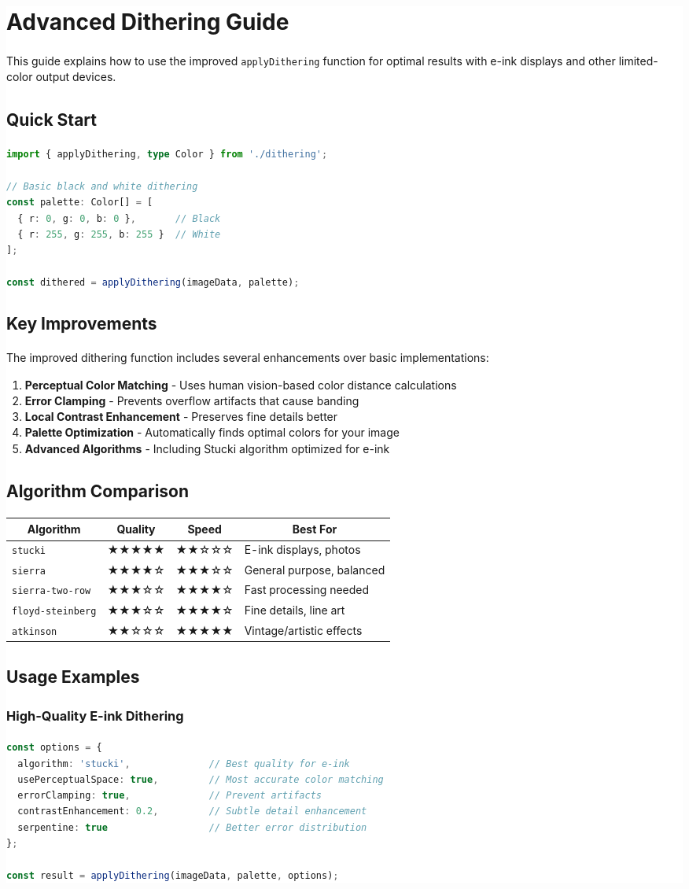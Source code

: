 # Advanced Dithering Guide

This guide explains how to use the improved `applyDithering` function for optimal results with e-ink displays and other limited-color output devices.

## Quick Start

```typescript
import { applyDithering, type Color } from './dithering';

// Basic black and white dithering
const palette: Color[] = [
  { r: 0, g: 0, b: 0 },       // Black
  { r: 255, g: 255, b: 255 }  // White
];

const dithered = applyDithering(imageData, palette);
```

## Key Improvements

The improved dithering function includes several enhancements over basic implementations:

1. **Perceptual Color Matching** - Uses human vision-based color distance calculations
2. **Error Clamping** - Prevents overflow artifacts that cause banding
3. **Local Contrast Enhancement** - Preserves fine details better
4. **Palette Optimization** - Automatically finds optimal colors for your image
5. **Advanced Algorithms** - Including Stucki algorithm optimized for e-ink

## Algorithm Comparison

| Algorithm | Quality | Speed | Best For |
|-----------|---------|-------|----------|
| `stucki` | ★★★★★ | ★★☆☆☆ | E-ink displays, photos |
| `sierra` | ★★★★☆ | ★★★☆☆ | General purpose, balanced |
| `sierra-two-row` | ★★★☆☆ | ★★★★☆ | Fast processing needed |
| `floyd-steinberg` | ★★★☆☆ | ★★★★☆ | Fine details, line art |
| `atkinson` | ★★☆☆☆ | ★★★★★ | Vintage/artistic effects |

## Usage Examples

### High-Quality E-ink Dithering

```typescript
const options = {
  algorithm: 'stucki',              // Best quality for e-ink
  usePerceptualSpace: true,         // Most accurate color matching
  errorClamping: true,              // Prevent artifacts
  contrastEnhancement: 0.2,         // Subtle detail enhancement
  serpentine: true                  // Better error distribution
};

const result = applyDithering(imageData, palette, options);
```
